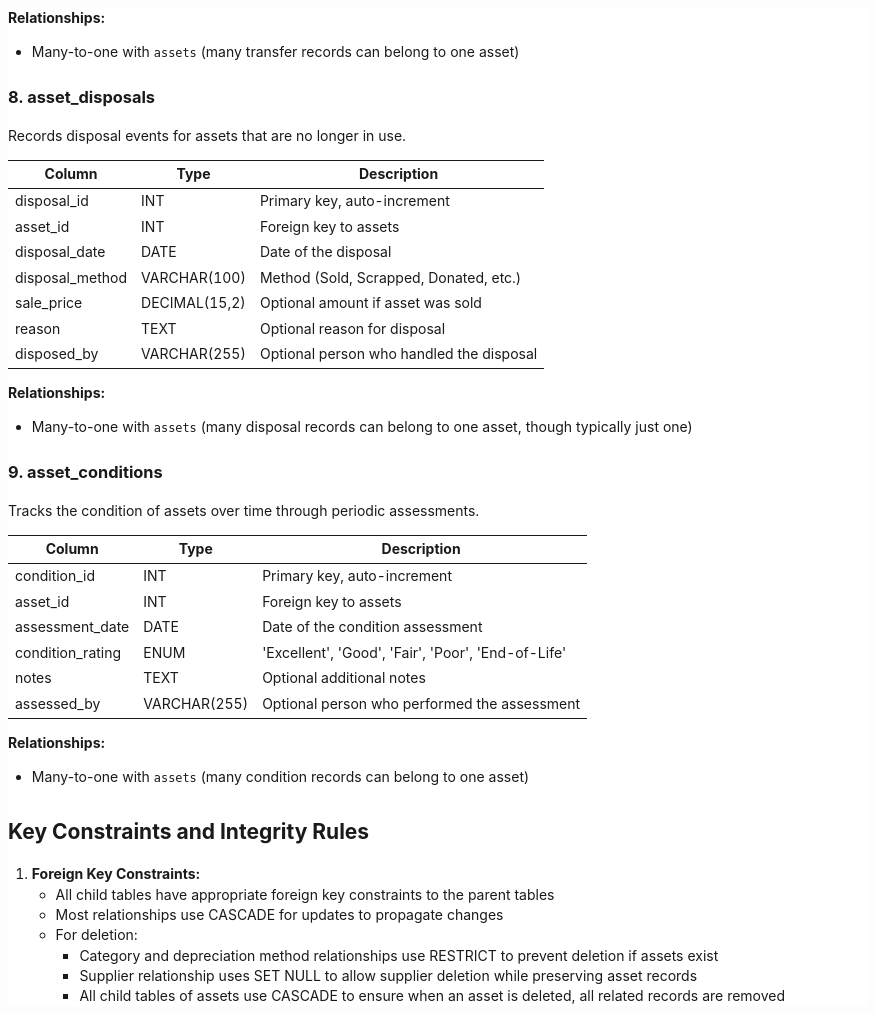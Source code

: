 **Relationships:**
- Many-to-one with `assets` (many transfer records can belong to one asset)

### 8. asset_disposals

Records disposal events for assets that are no longer in use.

| Column | Type | Description |
|--------|------|-------------|
| disposal_id | INT | Primary key, auto-increment |
| asset_id | INT | Foreign key to assets |
| disposal_date | DATE | Date of the disposal |
| disposal_method | VARCHAR(100) | Method (Sold, Scrapped, Donated, etc.) |
| sale_price | DECIMAL(15,2) | Optional amount if asset was sold |
| reason | TEXT | Optional reason for disposal |
| disposed_by | VARCHAR(255) | Optional person who handled the disposal |

**Relationships:**
- Many-to-one with `assets` (many disposal records can belong to one asset, though typically just one)

### 9. asset_conditions

Tracks the condition of assets over time through periodic assessments.

| Column | Type | Description |
|--------|------|-------------|
| condition_id | INT | Primary key, auto-increment |
| asset_id | INT | Foreign key to assets |
| assessment_date | DATE | Date of the condition assessment |
| condition_rating | ENUM | 'Excellent', 'Good', 'Fair', 'Poor', 'End-of-Life' |
| notes | TEXT | Optional additional notes |
| assessed_by | VARCHAR(255) | Optional person who performed the assessment |

**Relationships:**
- Many-to-one with `assets` (many condition records can belong to one asset)

## Key Constraints and Integrity Rules

1. **Foreign Key Constraints:**
   - All child tables have appropriate foreign key constraints to the parent tables
   - Most relationships use CASCADE for updates to propagate changes
   - For deletion:
     - Category and depreciation method relationships use RESTRICT to prevent deletion if assets exist
     - Supplier relationship uses SET NULL to allow supplier deletion while preserving asset records
     - All child tables of assets use CASCADE to ensure when an asset is deleted, all related records are removed
